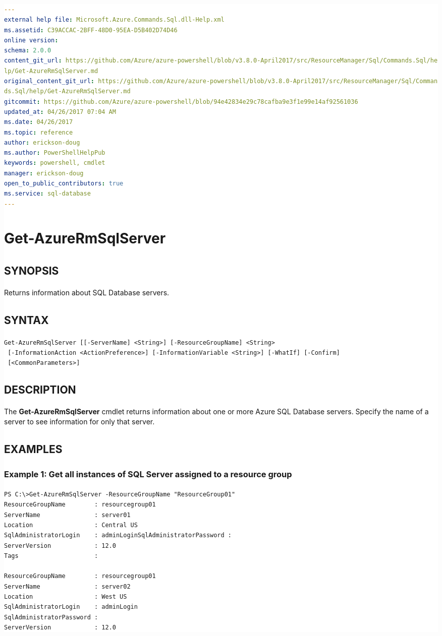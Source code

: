 ```yaml
---
external help file: Microsoft.Azure.Commands.Sql.dll-Help.xml
ms.assetid: C39ACCAC-2BFF-48D0-95EA-D5B402D74D46
online version:
schema: 2.0.0
content_git_url: https://github.com/Azure/azure-powershell/blob/v3.8.0-April2017/src/ResourceManager/Sql/Commands.Sql/help/Get-AzureRmSqlServer.md
original_content_git_url: https://github.com/Azure/azure-powershell/blob/v3.8.0-April2017/src/ResourceManager/Sql/Commands.Sql/help/Get-AzureRmSqlServer.md
gitcommit: https://github.com/Azure/azure-powershell/blob/94e42834e29c78cafba9e3f1e99e14af92561036
updated_at: 04/26/2017 07:04 AM
ms.date: 04/26/2017
ms.topic: reference
author: erickson-doug
ms.author: PowerShellHelpPub
keywords: powershell, cmdlet
manager: erickson-doug
open_to_public_contributors: true
ms.service: sql-database
---
```


# Get-AzureRmSqlServer

## SYNOPSIS
Returns information about SQL Database servers.

## SYNTAX

```
Get-AzureRmSqlServer [[-ServerName] <String>] [-ResourceGroupName] <String>
 [-InformationAction <ActionPreference>] [-InformationVariable <String>] [-WhatIf] [-Confirm]
 [<CommonParameters>]
```

## DESCRIPTION
The **Get-AzureRmSqlServer** cmdlet returns information about one or more Azure SQL Database servers.
Specify the name of a server to see information for only that server.

## EXAMPLES

### Example 1: Get all instances of SQL Server assigned to a resource group
```
PS C:\>Get-AzureRmSqlServer -ResourceGroupName "ResourceGroup01"
ResourceGroupName        : resourcegroup01
ServerName               : server01
Location                 : Central US
SqlAdministratorLogin    : adminLoginSqlAdministratorPassword : 
ServerVersion            : 12.0
Tags                     : 

ResourceGroupName        : resourcegroup01
ServerName               : server02
Location                 : West US
SqlAdministratorLogin    : adminLogin
SqlAdministratorPassword : 
ServerVersion            : 12.0
```